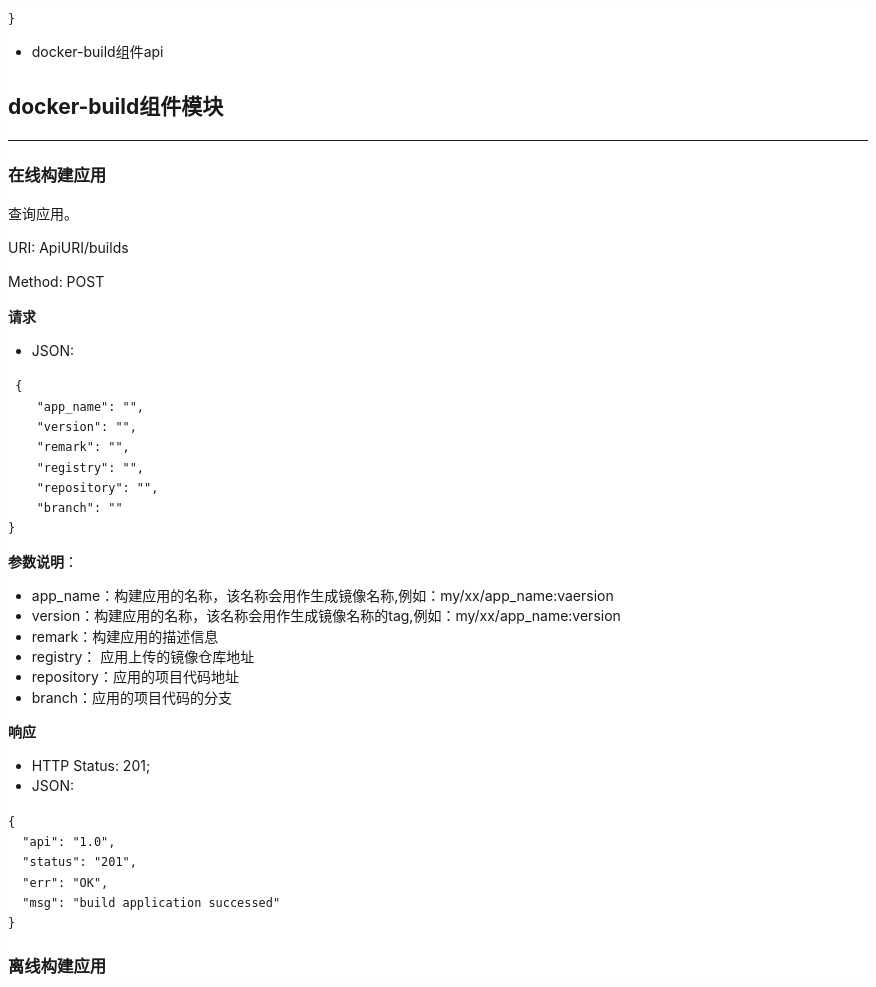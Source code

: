 ```
}
```

- docker-build组件api

## <span id="11">docker-build组件模块</span>
---

### <span id="11.1">在线构建应用</span>

查询应用。

URI: ApiURI/builds

Method: POST

**请求**

- JSON:

```text
 {
    "app_name": "", 
    "version": "", 
    "remark": "", 
    "registry": "", 
    "repository": "", 
    "branch": ""
}

```
**参数说明**：
- app_name：构建应用的名称，该名称会用作生成镜像名称,例如：my/xx/app_name:vaersion
- version：构建应用的名称，该名称会用作生成镜像名称的tag,例如：my/xx/app_name:version
- remark：构建应用的描述信息
- registry： 应用上传的镜像仓库地址
- repository：应用的项目代码地址
- branch：应用的项目代码的分支

**响应**

- HTTP Status: 201;
- JSON:

```text
{
  "api": "1.0",
  "status": "201",
  "err": "OK",
  "msg": "build application successed"
}
```

### <span id="11.2">离线构建应用</span>
